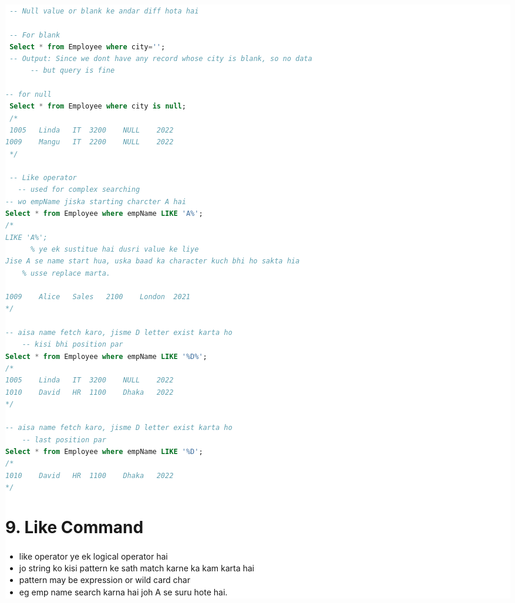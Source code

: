 ```sql
 -- Null value or blank ke andar diff hota hai

 -- For blank
 Select * from Employee where city='';
 -- Output: Since we dont have any record whose city is blank, so no data 
      -- but query is fine 

-- for null
 Select * from Employee where city is null;
 /*
 1005	Linda	IT	3200	NULL	2022
1009	Mangu	IT	2200	NULL	2022
 */

 -- Like operator
   -- used for complex searching
-- wo empName jiska starting charcter A hai
Select * from Employee where empName LIKE 'A%';
/*
LIKE 'A%';
      % ye ek sustitue hai dusri value ke liye
Jise A se name start hua, uska baad ka character kuch bhi ho sakta hia
    % usse replace marta.

1009	Alice	Sales	2100	London	2021
*/

-- aisa name fetch karo, jisme D letter exist karta ho 
    -- kisi bhi position par
Select * from Employee where empName LIKE '%D%';
/*
1005	Linda	IT	3200	NULL	2022
1010	David	HR	1100	Dhaka	2022
*/

-- aisa name fetch karo, jisme D letter exist karta ho 
    -- last position par
Select * from Employee where empName LIKE '%D';
/*
1010	David	HR	1100	Dhaka	2022
*/
```
# 9. Like Command
- like operator ye ek logical operator hai
- jo string ko kisi pattern ke sath match karne ka kam karta hai
- pattern may be expression or wild card char
- eg emp name search karna hai joh A se suru hote hai.
